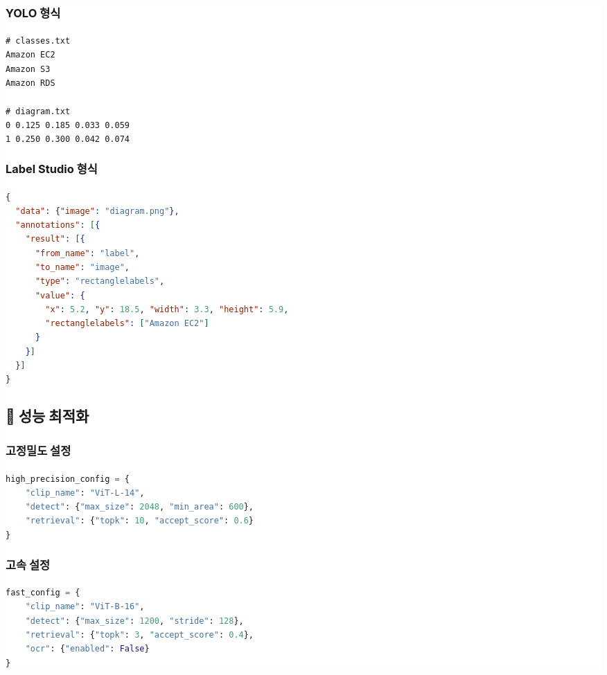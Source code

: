 ### YOLO 형식
```
# classes.txt
Amazon EC2
Amazon S3
Amazon RDS

# diagram.txt
0 0.125 0.185 0.033 0.059
1 0.250 0.300 0.042 0.074
```

### Label Studio 형식
```json
{
  "data": {"image": "diagram.png"},
  "annotations": [{
    "result": [{
      "from_name": "label",
      "to_name": "image",
      "type": "rectanglelabels",
      "value": {
        "x": 5.2, "y": 18.5, "width": 3.3, "height": 5.9,
        "rectanglelabels": ["Amazon EC2"]
      }
    }]
  }]
}
```

## 🎯 성능 최적화

### 고정밀도 설정
```python
high_precision_config = {
    "clip_name": "ViT-L-14",
    "detect": {"max_size": 2048, "min_area": 600},
    "retrieval": {"topk": 10, "accept_score": 0.6}
}
```

### 고속 설정
```python
fast_config = {
    "clip_name": "ViT-B-16",
    "detect": {"max_size": 1200, "stride": 128},
    "retrieval": {"topk": 3, "accept_score": 0.4},
    "ocr": {"enabled": False}
}
```

